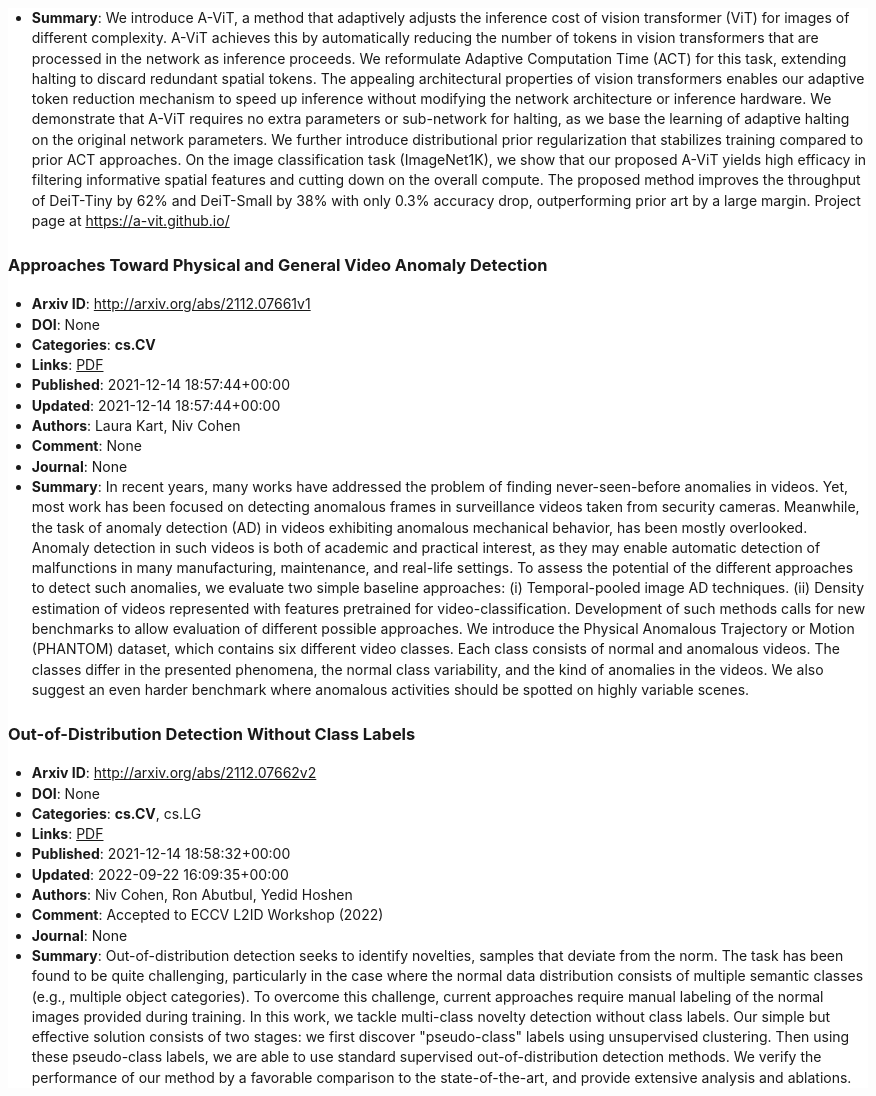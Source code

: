 - **Summary**: We introduce A-ViT, a method that adaptively adjusts the inference cost of vision transformer (ViT) for images of different complexity. A-ViT achieves this by automatically reducing the number of tokens in vision transformers that are processed in the network as inference proceeds. We reformulate Adaptive Computation Time (ACT) for this task, extending halting to discard redundant spatial tokens. The appealing architectural properties of vision transformers enables our adaptive token reduction mechanism to speed up inference without modifying the network architecture or inference hardware. We demonstrate that A-ViT requires no extra parameters or sub-network for halting, as we base the learning of adaptive halting on the original network parameters. We further introduce distributional prior regularization that stabilizes training compared to prior ACT approaches. On the image classification task (ImageNet1K), we show that our proposed A-ViT yields high efficacy in filtering informative spatial features and cutting down on the overall compute. The proposed method improves the throughput of DeiT-Tiny by 62% and DeiT-Small by 38% with only 0.3% accuracy drop, outperforming prior art by a large margin. Project page at https://a-vit.github.io/



### Approaches Toward Physical and General Video Anomaly Detection
- **Arxiv ID**: http://arxiv.org/abs/2112.07661v1
- **DOI**: None
- **Categories**: **cs.CV**
- **Links**: [PDF](http://arxiv.org/pdf/2112.07661v1)
- **Published**: 2021-12-14 18:57:44+00:00
- **Updated**: 2021-12-14 18:57:44+00:00
- **Authors**: Laura Kart, Niv Cohen
- **Comment**: None
- **Journal**: None
- **Summary**: In recent years, many works have addressed the problem of finding never-seen-before anomalies in videos. Yet, most work has been focused on detecting anomalous frames in surveillance videos taken from security cameras. Meanwhile, the task of anomaly detection (AD) in videos exhibiting anomalous mechanical behavior, has been mostly overlooked. Anomaly detection in such videos is both of academic and practical interest, as they may enable automatic detection of malfunctions in many manufacturing, maintenance, and real-life settings. To assess the potential of the different approaches to detect such anomalies, we evaluate two simple baseline approaches: (i) Temporal-pooled image AD techniques. (ii) Density estimation of videos represented with features pretrained for video-classification.   Development of such methods calls for new benchmarks to allow evaluation of different possible approaches. We introduce the Physical Anomalous Trajectory or Motion (PHANTOM) dataset, which contains six different video classes. Each class consists of normal and anomalous videos. The classes differ in the presented phenomena, the normal class variability, and the kind of anomalies in the videos. We also suggest an even harder benchmark where anomalous activities should be spotted on highly variable scenes.



### Out-of-Distribution Detection Without Class Labels
- **Arxiv ID**: http://arxiv.org/abs/2112.07662v2
- **DOI**: None
- **Categories**: **cs.CV**, cs.LG
- **Links**: [PDF](http://arxiv.org/pdf/2112.07662v2)
- **Published**: 2021-12-14 18:58:32+00:00
- **Updated**: 2022-09-22 16:09:35+00:00
- **Authors**: Niv Cohen, Ron Abutbul, Yedid Hoshen
- **Comment**: Accepted to ECCV L2ID Workshop (2022)
- **Journal**: None
- **Summary**: Out-of-distribution detection seeks to identify novelties, samples that deviate from the norm. The task has been found to be quite challenging, particularly in the case where the normal data distribution consists of multiple semantic classes (e.g., multiple object categories). To overcome this challenge, current approaches require manual labeling of the normal images provided during training. In this work, we tackle multi-class novelty detection without class labels. Our simple but effective solution consists of two stages: we first discover "pseudo-class" labels using unsupervised clustering. Then using these pseudo-class labels, we are able to use standard supervised out-of-distribution detection methods. We verify the performance of our method by a favorable comparison to the state-of-the-art, and provide extensive analysis and ablations.
